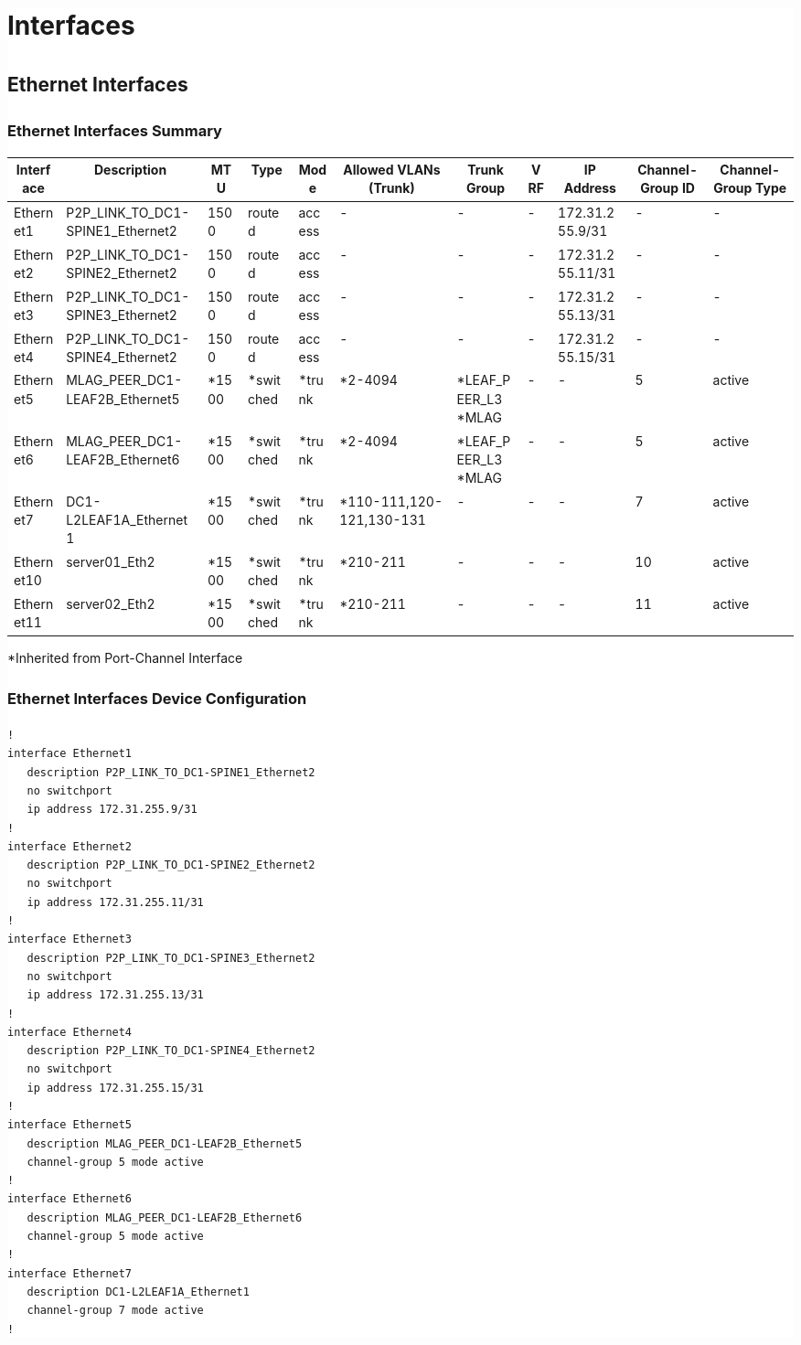 # Interfaces

## Ethernet Interfaces

### Ethernet Interfaces Summary

| Interface | Description | MTU | Type | Mode | Allowed VLANs (Trunk) | Trunk Group | VRF | IP Address | Channel-Group ID | Channel-Group Type |
| --------- | ----------- | --- | ---- | ---- | --------------------- | ----------- | --- | ---------- | ---------------- | ------------------ |
| Ethernet1 | P2P_LINK_TO_DC1-SPINE1_Ethernet2 | 1500 | routed | access | - | - | - | 172.31.255.9/31 | - | - |
| Ethernet2 | P2P_LINK_TO_DC1-SPINE2_Ethernet2 | 1500 | routed | access | - | - | - | 172.31.255.11/31 | - | - |
| Ethernet3 | P2P_LINK_TO_DC1-SPINE3_Ethernet2 | 1500 | routed | access | - | - | - | 172.31.255.13/31 | - | - |
| Ethernet4 | P2P_LINK_TO_DC1-SPINE4_Ethernet2 | 1500 | routed | access | - | - | - | 172.31.255.15/31 | - | - |
| Ethernet5 | MLAG_PEER_DC1-LEAF2B_Ethernet5 | *1500 | *switched | *trunk | *2-4094 | *LEAF_PEER_L3<br> *MLAG | - | - | 5 | active |
| Ethernet6 | MLAG_PEER_DC1-LEAF2B_Ethernet6 | *1500 | *switched | *trunk | *2-4094 | *LEAF_PEER_L3<br> *MLAG | - | - | 5 | active |
| Ethernet7 | DC1-L2LEAF1A_Ethernet1 | *1500 | *switched | *trunk | *110-111,120-121,130-131 | - | - | - | 7 | active |
| Ethernet10 | server01_Eth2 | *1500 | *switched | *trunk | *210-211 | - | - | - | 10 | active |
| Ethernet11 | server02_Eth2 | *1500 | *switched | *trunk | *210-211 | - | - | - | 11 | active |

*Inherited from Port-Channel Interface

### Ethernet Interfaces Device Configuration

```eos
!
interface Ethernet1
   description P2P_LINK_TO_DC1-SPINE1_Ethernet2
   no switchport
   ip address 172.31.255.9/31
!
interface Ethernet2
   description P2P_LINK_TO_DC1-SPINE2_Ethernet2
   no switchport
   ip address 172.31.255.11/31
!
interface Ethernet3
   description P2P_LINK_TO_DC1-SPINE3_Ethernet2
   no switchport
   ip address 172.31.255.13/31
!
interface Ethernet4
   description P2P_LINK_TO_DC1-SPINE4_Ethernet2
   no switchport
   ip address 172.31.255.15/31
!
interface Ethernet5
   description MLAG_PEER_DC1-LEAF2B_Ethernet5
   channel-group 5 mode active
!
interface Ethernet6
   description MLAG_PEER_DC1-LEAF2B_Ethernet6
   channel-group 5 mode active
!
interface Ethernet7
   description DC1-L2LEAF1A_Ethernet1
   channel-group 7 mode active
!
```
